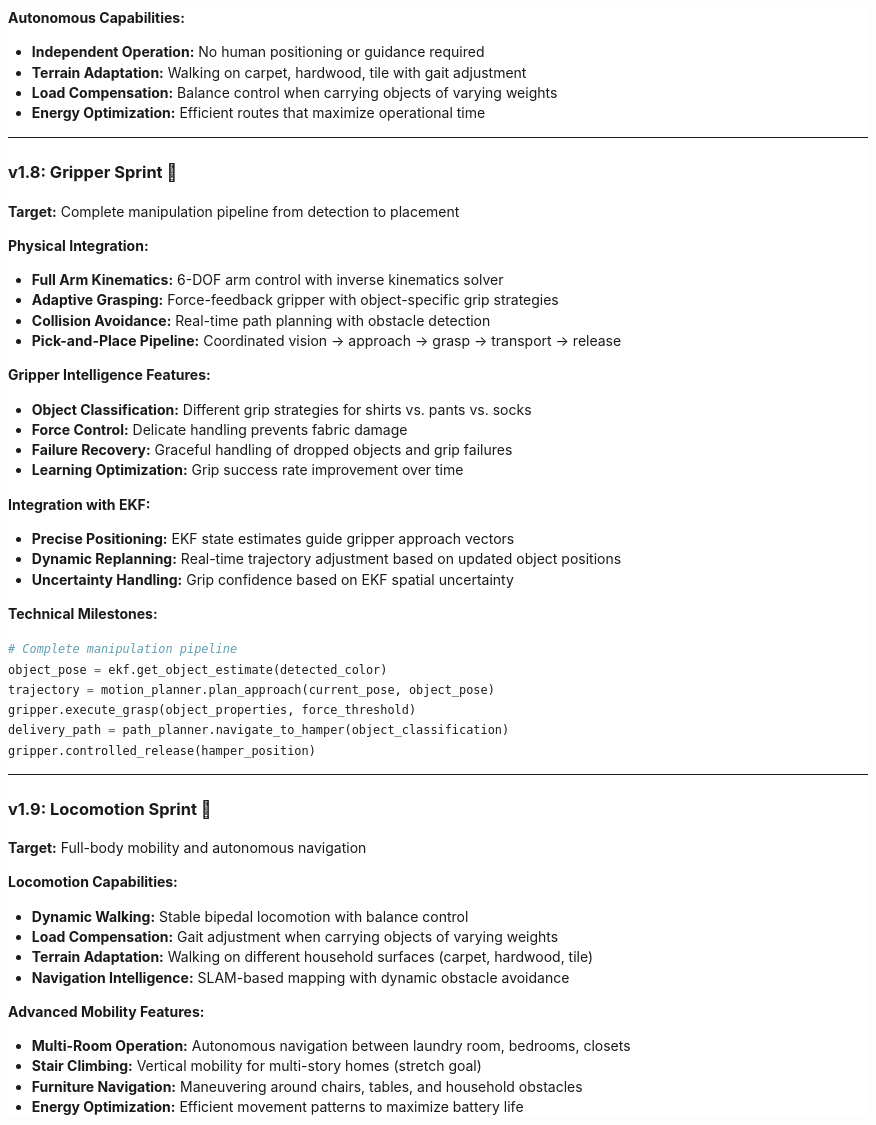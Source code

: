 **Autonomous Capabilities:**
- **Independent Operation:** No human positioning or guidance required
- **Terrain Adaptation:** Walking on carpet, hardwood, tile with gait adjustment
- **Load Compensation:** Balance control when carrying objects of varying weights
- **Energy Optimization:** Efficient routes that maximize operational time

---

### **v1.8: Gripper Sprint** 🤖
**Target:** Complete manipulation pipeline from detection to placement

**Physical Integration:**
- **Full Arm Kinematics:** 6-DOF arm control with inverse kinematics solver
- **Adaptive Grasping:** Force-feedback gripper with object-specific grip strategies
- **Collision Avoidance:** Real-time path planning with obstacle detection
- **Pick-and-Place Pipeline:** Coordinated vision → approach → grasp → transport → release

**Gripper Intelligence Features:**
- **Object Classification:** Different grip strategies for shirts vs. pants vs. socks
- **Force Control:** Delicate handling prevents fabric damage
- **Failure Recovery:** Graceful handling of dropped objects and grip failures
- **Learning Optimization:** Grip success rate improvement over time

**Integration with EKF:**
- **Precise Positioning:** EKF state estimates guide gripper approach vectors
- **Dynamic Replanning:** Real-time trajectory adjustment based on updated object positions
- **Uncertainty Handling:** Grip confidence based on EKF spatial uncertainty

**Technical Milestones:**
```python
# Complete manipulation pipeline
object_pose = ekf.get_object_estimate(detected_color)
trajectory = motion_planner.plan_approach(current_pose, object_pose)
gripper.execute_grasp(object_properties, force_threshold)
delivery_path = path_planner.navigate_to_hamper(object_classification)
gripper.controlled_release(hamper_position)
```

---

### **v1.9: Locomotion Sprint** 🚶
**Target:** Full-body mobility and autonomous navigation

**Locomotion Capabilities:**
- **Dynamic Walking:** Stable bipedal locomotion with balance control
- **Load Compensation:** Gait adjustment when carrying objects of varying weights
- **Terrain Adaptation:** Walking on different household surfaces (carpet, hardwood, tile)
- **Navigation Intelligence:** SLAM-based mapping with dynamic obstacle avoidance

**Advanced Mobility Features:**
- **Multi-Room Operation:** Autonomous navigation between laundry room, bedrooms, closets
- **Stair Climbing:** Vertical mobility for multi-story homes (stretch goal)
- **Furniture Navigation:** Maneuvering around chairs, tables, and household obstacles
- **Energy Optimization:** Efficient movement patterns to maximize battery life

